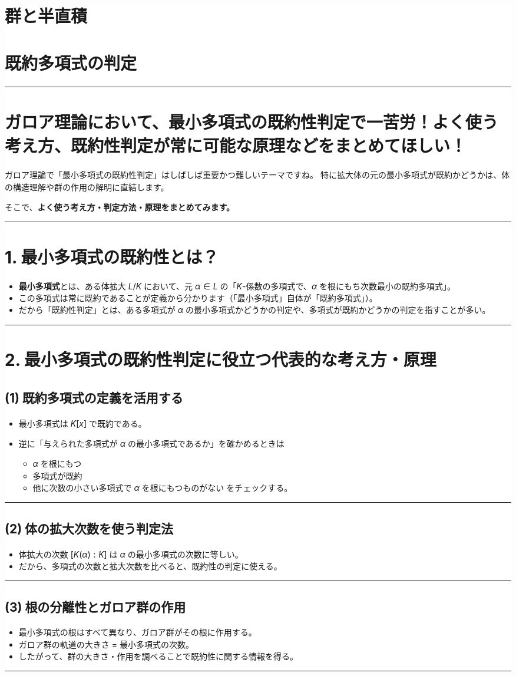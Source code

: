 # 群と半直積
# 既約多項式の判定

---

# ガロア理論において、最小多項式の既約性判定で一苦労！よく使う考え方、既約性判定が常に可能な原理などをまとめてほしい！

ガロア理論で「最小多項式の既約性判定」はしばしば重要かつ難しいテーマですね。
特に拡大体の元の最小多項式が既約かどうかは、体の構造理解や群の作用の解明に直結します。

そこで、**よく使う考え方・判定方法・原理をまとめてみます。**

---

# 1. 最小多項式の既約性とは？

* **最小多項式**とは、ある体拡大 $L/K$ において、元 $\alpha \in L$ の「$K$-係数の多項式で、$\alpha$ を根にもち次数最小の既約多項式」。
* この多項式は常に既約であることが定義から分かります（「最小多項式」自体が「既約多項式」）。
* だから「既約性判定」とは、ある多項式が $\alpha$ の最小多項式かどうかの判定や、多項式が既約かどうかの判定を指すことが多い。

---

# 2. 最小多項式の既約性判定に役立つ代表的な考え方・原理

## (1) **既約多項式の定義を活用する**

* 最小多項式は $K[x]$ で既約である。
* 逆に「与えられた多項式が $\alpha$ の最小多項式であるか」を確かめるときは

  * $\alpha$ を根にもつ
  * 多項式が既約
  * 他に次数の小さい多項式で $\alpha$ を根にもつものがない
    をチェックする。

---

## (2) **体の拡大次数を使う判定法**

* 体拡大の次数 $[K(\alpha):K]$ は $\alpha$ の最小多項式の次数に等しい。
* だから、多項式の次数と拡大次数を比べると、既約性の判定に使える。

---

## (3) **根の分離性とガロア群の作用**

* 最小多項式の根はすべて異なり、ガロア群がその根に作用する。
* ガロア群の軌道の大きさ = 最小多項式の次数。
* したがって、群の大きさ・作用を調べることで既約性に関する情報を得る。

---